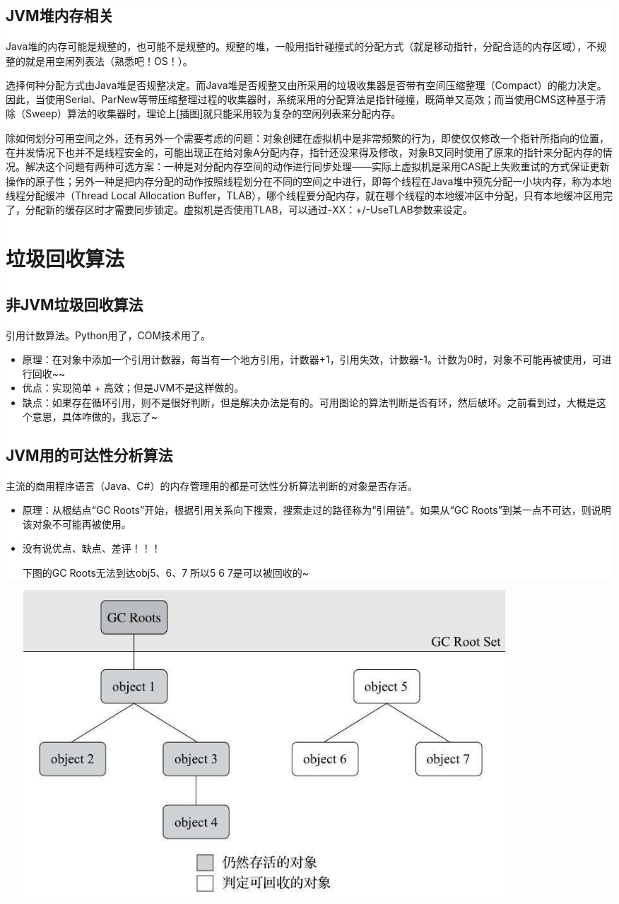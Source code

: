 ## JVM堆内存相关

Java堆的内存可能是规整的，也可能不是规整的。规整的堆，一般用指针碰撞式的分配方式（就是移动指针，分配合适的内存区域），不规整的就是用空闲列表法（熟悉吧！OS！）。

选择何种分配方式由Java堆是否规整决定。而Java堆是否规整又由所采用的垃圾收集器是否带有空间压缩整理（Compact）的能力决定。因此，当使用Serial、ParNew等带压缩整理过程的收集器时，系统采用的分配算法是指针碰撞，既简单又高效；而当使用CMS这种基于清除（Sweep）算法的收集器时，理论上[插图]就只能采用较为复杂的空闲列表来分配内存。

除如何划分可用空间之外，还有另外一个需要考虑的问题：对象创建在虚拟机中是非常频繁的行为，即使仅仅修改一个指针所指向的位置，在并发情况下也并不是线程安全的，可能出现正在给对象A分配内存，指针还没来得及修改，对象B又同时使用了原来的指针来分配内存的情况。解决这个问题有两种可选方案：一种是对分配内存空间的动作进行同步处理——实际上虚拟机是采用CAS配上失败重试的方式保证更新操作的原子性；另外一种是把内存分配的动作按照线程划分在不同的空间之中进行，即每个线程在Java堆中预先分配一小块内存，称为本地线程分配缓冲（Thread Local Allocation Buffer，TLAB），哪个线程要分配内存，就在哪个线程的本地缓冲区中分配，只有本地缓冲区用完了，分配新的缓存区时才需要同步锁定。虚拟机是否使用TLAB，可以通过-XX：+/-UseTLAB参数来设定。

# 垃圾回收算法

## 非JVM垃圾回收算法

引用计数算法。Python用了，COM技术用了。

- 原理：在对象中添加一个引用计数器，每当有一个地方引用，计数器+1，引用失效，计数器-1。计数为0时，对象不可能再被使用，可进行回收~~
- 优点：实现简单 + 高效；但是JVM不是这样做的。
- 缺点：如果存在循环引用，则不是很好判断，但是解决办法是有的。可用图论的算法判断是否有环，然后破环。之前看到过，大概是这个意思，具体咋做的，我忘了~

## JVM用的可达性分析算法

主流的商用程序语言（Java、C#）的内存管理用的都是可达性分析算法判断的对象是否存活。

- 原理：从根结点“GC Roots”开始，根据引用关系向下搜索，搜索走过的路径称为“引用链”。如果从“GC Roots”到某一点不可达，则说明该对象不可能再被使用。

- 没有说优点、缺点、差评！！！

  下图的GC Roots无法到达obj5、6、7 所以5 6 7是可以被回收的~

  <img src="./jvm_image/jvm_gc.jpg" style="float:left">
